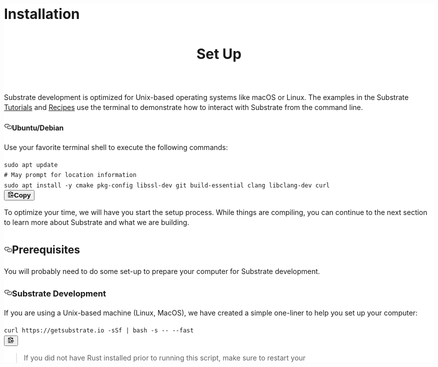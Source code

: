 
<h1 id="__docusaurus" class="postHeaderTitle">Installation</h1>
<div class="container"><div class="wrapper"><div class="post"><header class="postHeader"><a class="edit-page-link button" href="https://github.com/substrate-developer-hub/substrate-developer-hub.github.io/edit/source/docs/tutorials/create-your-first-substrate-chain/setup.md" target="_blank" rel="noreferrer noopener"></a><h1 id="__docusaurus" class="postHeaderTitle">Set Up</h1></header><article><div><span><p>Substrate development is optimized for Unix-based operating systems like macOS or Linux. The examples
in the Substrate <a href="../../../../tutorials">Tutorials</a> and <a href="https://substrate.dev/recipes/">Recipes</a>
use the terminal to demonstrate how to interact with Substrate from the command line.</p>
<h4><a class="anchor" aria-hidden="true" id="ubuntudebian"></a><a href="#ubuntudebian" aria-hidden="true" class="hash-link"><svg class="hash-link-icon" aria-hidden="true" height="16" version="1.1" viewBox="0 0 16 16" width="16"><path fill-rule="evenodd" d="M4 9h1v1H4c-1.5 0-3-1.69-3-3.5S2.55 3 4 3h4c1.45 0 3 1.69 3 3.5 0 1.41-.91 2.72-2 3.25V8.59c.58-.45 1-1.27 1-2.09C10 5.22 8.98 4 8 4H4c-.98 0-2 1.22-2 2.5S3 9 4 9zm9-3h-1v1h1c1 0 2 1.22 2 2.5S13.98 12 13 12H9c-.98 0-2-1.22-2-2.5 0-.83.42-1.64 1-2.09V6.25c-1.09.53-2 1.84-2 3.25C6 11.31 7.55 13 9 13h4c1.45 0 3-1.69 3-3.5S14.5 6 13 6z"></path></svg></a>Ubuntu/Debian</h4>
<p>Use your favorite terminal shell to execute the following commands:</p>
<pre><code class="hljs css language-bash">sudo apt update
<span class="hljs-comment"># May prompt for location information</span>
sudo apt install -y cmake pkg-config libssl-dev git build-essential clang libclang-dev curl
</code><button class="btnIcon btnClipboard" type="button" aria-label="Copy code to clipboard"><div class="btnIcon__body"><svg width="12" height="12" viewBox="340 364 14 15" xmlns="http://www.w3.org/2000/svg"><path fill="currentColor" d="M342 375.974h4v.998h-4v-.998zm5-5.987h-5v.998h5v-.998zm2 2.994v-1.995l-3 2.993 3 2.994v-1.996h5v-1.995h-5zm-4.5-.997H342v.998h2.5v-.997zm-2.5 2.993h2.5v-.998H342v.998zm9 .998h1v1.996c-.016.28-.11.514-.297.702-.187.187-.422.28-.703.296h-10c-.547 0-1-.452-1-.998v-10.976c0-.546.453-.998 1-.998h3c0-1.107.89-1.996 2-1.996 1.11 0 2 .89 2 1.996h3c.547 0 1 .452 1 .998v4.99h-1v-2.995h-10v8.98h10v-1.996zm-9-7.983h8c0-.544-.453-.996-1-.996h-1c-.547 0-1-.453-1-.998 0-.546-.453-.998-1-.998-.547 0-1 .452-1 .998 0 .545-.453.998-1 .998h-1c-.547 0-1 .452-1 .997z" fill-rule="evenodd"></path></svg><strong class="btnIcon__label">Copy</strong></div></button></pre>
<p>To optimize your time, we will have you start the setup process. While things are compiling, you can
continue to the next section to learn more about Substrate and what we are building.</p>
<h2><a class="anchor" aria-hidden="true" id="prerequisites"></a><a href="#prerequisites" aria-hidden="true" class="hash-link"><svg class="hash-link-icon" aria-hidden="true" height="16" version="1.1" viewBox="0 0 16 16" width="16"><path fill-rule="evenodd" d="M4 9h1v1H4c-1.5 0-3-1.69-3-3.5S2.55 3 4 3h4c1.45 0 3 1.69 3 3.5 0 1.41-.91 2.72-2 3.25V8.59c.58-.45 1-1.27 1-2.09C10 5.22 8.98 4 8 4H4c-.98 0-2 1.22-2 2.5S3 9 4 9zm9-3h-1v1h1c1 0 2 1.22 2 2.5S13.98 12 13 12H9c-.98 0-2-1.22-2-2.5 0-.83.42-1.64 1-2.09V6.25c-1.09.53-2 1.84-2 3.25C6 11.31 7.55 13 9 13h4c1.45 0 3-1.69 3-3.5S14.5 6 13 6z"></path></svg></a>Prerequisites</h2>
<p>You will probably need to do some set-up to prepare your computer for Substrate development.</p>
<h3><a class="anchor" aria-hidden="true" id="substrate-development"></a><a href="#substrate-development" aria-hidden="true" class="hash-link"><svg class="hash-link-icon" aria-hidden="true" height="16" version="1.1" viewBox="0 0 16 16" width="16"><path fill-rule="evenodd" d="M4 9h1v1H4c-1.5 0-3-1.69-3-3.5S2.55 3 4 3h4c1.45 0 3 1.69 3 3.5 0 1.41-.91 2.72-2 3.25V8.59c.58-.45 1-1.27 1-2.09C10 5.22 8.98 4 8 4H4c-.98 0-2 1.22-2 2.5S3 9 4 9zm9-3h-1v1h1c1 0 2 1.22 2 2.5S13.98 12 13 12H9c-.98 0-2-1.22-2-2.5 0-.83.42-1.64 1-2.09V6.25c-1.09.53-2 1.84-2 3.25C6 11.31 7.55 13 9 13h4c1.45 0 3-1.69 3-3.5S14.5 6 13 6z"></path></svg></a>Substrate Development</h3>
<p>If you are using a Unix-based machine (Linux, MacOS), we have created a simple one-liner to help you
set up your computer:</p>
<pre><code class="hljs css language-bash">curl https://getsubstrate.io -sSf | bash -s -- --fast
</code><button class="btnIcon btnClipboard" type="button" aria-label="Copy code to clipboard"><div class="btnIcon__body"><svg width="12" height="12" viewBox="340 364 14 15" xmlns="http://www.w3.org/2000/svg"><path fill="currentColor" d="M342 375.974h4v.998h-4v-.998zm5-5.987h-5v.998h5v-.998zm2 2.994v-1.995l-3 2.993 3 2.994v-1.996h5v-1.995h-5zm-4.5-.997H342v.998h2.5v-.997zm-2.5 2.993h2.5v-.998H342v.998zm9 .998h1v1.996c-.016.28-.11.514-.297.702-.187.187-.422.28-.703.296h-10c-.547 0-1-.452-1-.998v-10.976c0-.546.453-.998 1-.998h3c0-1.107.89-1.996 2-1.996 1.11 0 2 .89 2 1.996h3c.547 0 1 .452 1 .998v4.99h-1v-2.995h-10v8.98h10v-1.996zm-9-7.983h8c0-.544-.453-.996-1-.996h-1c-.547 0-1-.453-1-.998 0-.546-.453-.998-1-.998-.547 0-1 .452-1 .998 0 .545-.453.998-1 .998h-1c-.547 0-1 .452-1 .997z" fill-rule="evenodd"></path></svg><strong class="btnIcon__label"></strong></div></button></pre>
<blockquote>
<p>If you did not have Rust installed prior to running this script, make sure to restart your